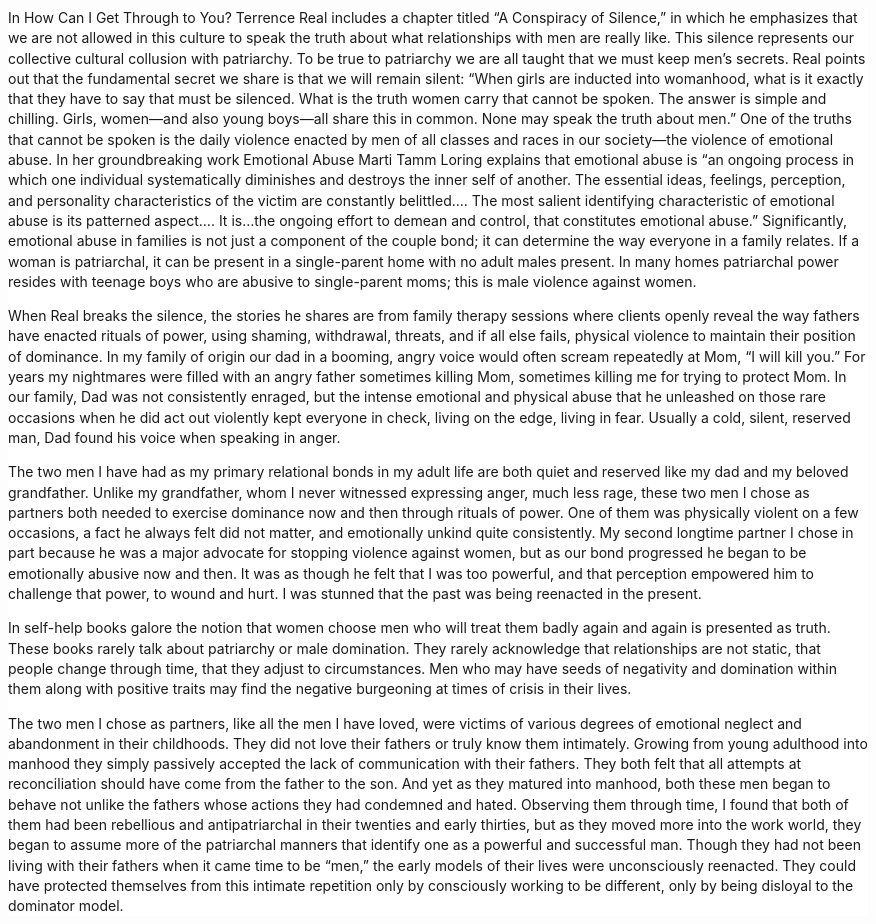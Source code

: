 In How Can I Get Through to You? Terrence Real includes a chapter titled “A Conspiracy of Silence,” in which he emphasizes that we are not allowed in this culture to speak the truth about what relationships with men are really like. This silence represents our collective cultural collusion with patriarchy. To be true to patriarchy we are all taught that we must keep men’s secrets. Real points out that the fundamental secret we share is that we will remain silent: “When girls are inducted into womanhood, what is it exactly that they have to say that must be silenced. What is the truth women carry that cannot be spoken. The answer is simple and chilling. Girls, women—and also young boys—all share this in common. None may speak the truth about men.” One of the truths that cannot be spoken is the daily violence enacted by men of all classes and races in our society—the violence of emotional abuse. In her groundbreaking work Emotional Abuse Marti Tamm Loring explains that emotional abuse is “an ongoing process in which one individual systematically diminishes and destroys the inner self of another. The essential ideas, feelings, perception, and personality characteristics of the victim are constantly belittled…. The most salient identifying characteristic of emotional abuse is its patterned aspect…. It is…the ongoing effort to demean and control, that constitutes emotional abuse.” Significantly, emotional abuse in families is not just a component of the couple bond; it can determine the way everyone in a family relates. If a woman is patriarchal, it can be present in a single-parent home with no adult males present. In many homes patriarchal power resides with teenage boys who are abusive to single-parent moms; this is male violence against women.

When Real breaks the silence, the stories he shares are from family therapy sessions where clients openly reveal the way fathers have enacted rituals of power, using shaming, withdrawal, threats, and if all else fails, physical violence to maintain their position of dominance. In my family of origin our dad in a booming, angry voice would often scream repeatedly at Mom, “I will kill you.” For years my nightmares were filled with an angry father sometimes killing Mom, sometimes killing me for trying to protect Mom. In our family, Dad was not consistently enraged, but the intense emotional and physical abuse that he unleashed on those rare occasions when he did act out violently kept everyone in check, living on the edge, living in fear. Usually a cold, silent, reserved man, Dad found his voice when speaking in anger.

The two men I have had as my primary relational bonds in my adult life are both quiet and reserved like my dad and my beloved grandfather. Unlike my grandfather, whom I never witnessed expressing anger, much less rage, these two men I chose as partners both needed to exercise dominance now and then through rituals of power. One of them was physically violent on a few occasions, a fact he always felt did not matter, and emotionally unkind quite consistently. My second longtime partner I chose in part because he was a major advocate for stopping violence against women, but as our bond progressed he began to be emotionally abusive now and then. It was as though he felt that I was too powerful, and that perception empowered him to challenge that power, to wound and hurt. I was stunned that the past was being reenacted in the present.

In self-help books galore the notion that women choose men who will treat them badly again and again is presented as truth. These books rarely talk about patriarchy or male domination. They rarely acknowledge that relationships are not static, that people change through time, that they adjust to circumstances. Men who may have seeds of negativity and domination within them along with positive traits may find the negative burgeoning at times of crisis in their lives.

The two men I chose as partners, like all the men I have loved, were victims of various degrees of emotional neglect and abandonment in their childhoods. They did not love their fathers or truly know them intimately. Growing from young adulthood into manhood they simply passively accepted the lack of communication with their fathers. They both felt that all attempts at reconciliation should have come from the father to the son. And yet as they matured into manhood, both these men began to behave not unlike the fathers whose actions they had condemned and hated. Observing them through time, I found that both of them had been rebellious and antipatriarchal in their twenties and early thirties, but as they moved more into the work world, they began to assume more of the patriarchal manners that identify one as a powerful and successful man. Though they had not been living with their fathers when it came time to be “men,” the early models of their lives were unconsciously reenacted. They could have protected themselves from this intimate repetition only by consciously working to be different, only by being disloyal to the dominator model.
